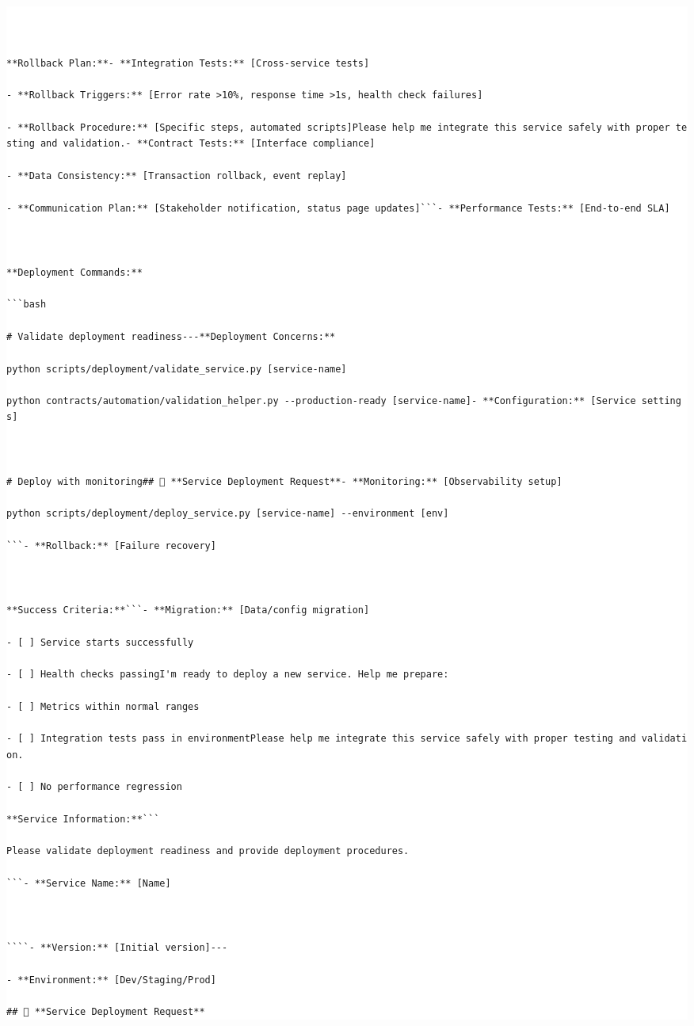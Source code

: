````prompt# 🏗️ New Service Development Prompts# New Service Development



**Rollback Plan:**- **Integration Tests:** [Cross-service tests]

- **Rollback Triggers:** [Error rate >10%, response time >1s, health check failures]

- **Rollback Procedure:** [Specific steps, automated scripts]Please help me integrate this service safely with proper testing and validation.- **Contract Tests:** [Interface compliance]

- **Data Consistency:** [Transaction rollback, event replay]

- **Communication Plan:** [Stakeholder notification, status page updates]```- **Performance Tests:** [End-to-end SLA]



**Deployment Commands:**

```bash

# Validate deployment readiness---**Deployment Concerns:**

python scripts/deployment/validate_service.py [service-name]

python contracts/automation/validation_helper.py --production-ready [service-name]- **Configuration:** [Service settings]



# Deploy with monitoring## 🚀 **Service Deployment Request**- **Monitoring:** [Observability setup]

python scripts/deployment/deploy_service.py [service-name] --environment [env]

```- **Rollback:** [Failure recovery]



**Success Criteria:**```- **Migration:** [Data/config migration]

- [ ] Service starts successfully

- [ ] Health checks passingI'm ready to deploy a new service. Help me prepare:

- [ ] Metrics within normal ranges

- [ ] Integration tests pass in environmentPlease help me integrate this service safely with proper testing and validation.

- [ ] No performance regression

**Service Information:**```

Please validate deployment readiness and provide deployment procedures.

```- **Service Name:** [Name]



````- **Version:** [Initial version]---

- **Environment:** [Dev/Staging/Prod]

## 🚀 **Service Deployment Request**
````